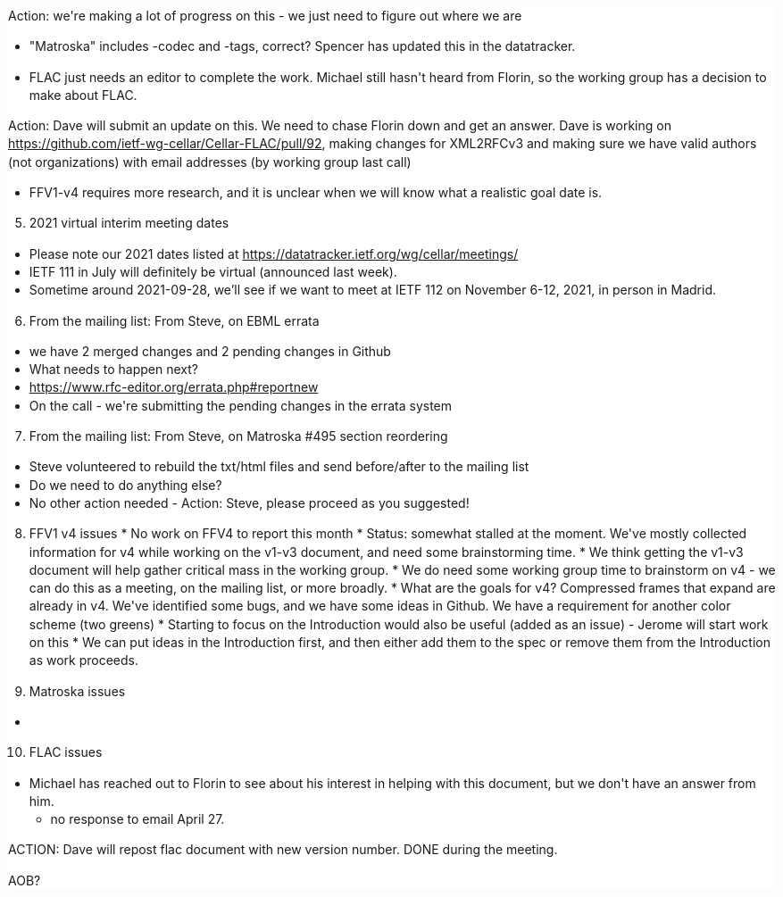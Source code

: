 Action: we're making a lot of progress on this - we just need to figure out where we are

   * "Matroska" includes -codec and -tags, correct? Spencer has updated this in the datatracker.

   * FLAC just needs an editor to complete the work. Michael still hasn't heard from Florin, so the working group has a decision to make about FLAC. 

Action: Dave will submit an update on this. 
    We need to chase Florin down and get an answer.
    Dave is working on https://github.com/ietf-wg-cellar/Cellar-FLAC/pull/92, making changes for XML2RFCv3 and making sure we have valid authors (not organizations) with email addresses (by working group last call)

* FFV1-v4 requires more research, and it is unclear when we will know what a realistic goal date is. 
    

5.  2021 virtual interim meeting dates

   * Please note our 2021 dates listed at https://datatracker.ietf.org/wg/cellar/meetings/
   * IETF 111 in July will definitely be virtual (announced last week). 
   * Sometime around 2021-09-28, we’ll see if we want to meet at IETF 112 on November 6-12, 2021, in person in Madrid.

6.  From the mailing list: From Steve, on EBML errata
   * we have 2 merged changes and 2 pending changes in Github
   * What needs to happen next?
   * https://www.rfc-editor.org/errata.php#reportnew
   * On the call - we're submitting the pending changes in the errata system

7.  From the mailing list: From Steve, on Matroska #495 section reordering
   * Steve volunteered to rebuild the txt/html files and send before/after to the mailing list
   * Do we need to do anything else?
   * No other action needed - 
Action: Steve, please proceed as you suggested!
    
8.   FFV1 v4 issues 
    * No work on FFV4 to report this month
    * Status: somewhat stalled at the moment. We've mostly collected information for v4 while working on the v1-v3 document, and need some brainstorming time. 
    * We think getting the v1-v3 document will help gather critical mass in the working group.
    * We do need some working group time to brainstorm on v4 - we can do this as a meeting, on the mailing list, or more broadly.
    * What are the goals for v4? Compressed frames that expand are already in v4. We've identified some bugs, and we have some ideas in Github. We have a requirement for another color scheme (two greens)
    * Starting to focus on the Introduction would also be useful (added as an issue) - Jerome will start work on this
    * We can put ideas in the Introduction first, and then either add them to the spec or remove them from the Introduction as work proceeds.
   
9.  Matroska issues
   * 

10. FLAC issues
   * Michael has reached out to Florin to see about his interest in helping with this document, but we don't have an answer from him. 
       * no response to email April 27.

ACTION: Dave will repost flac document with new version number.
    DONE during the meeting.
    
AOB?